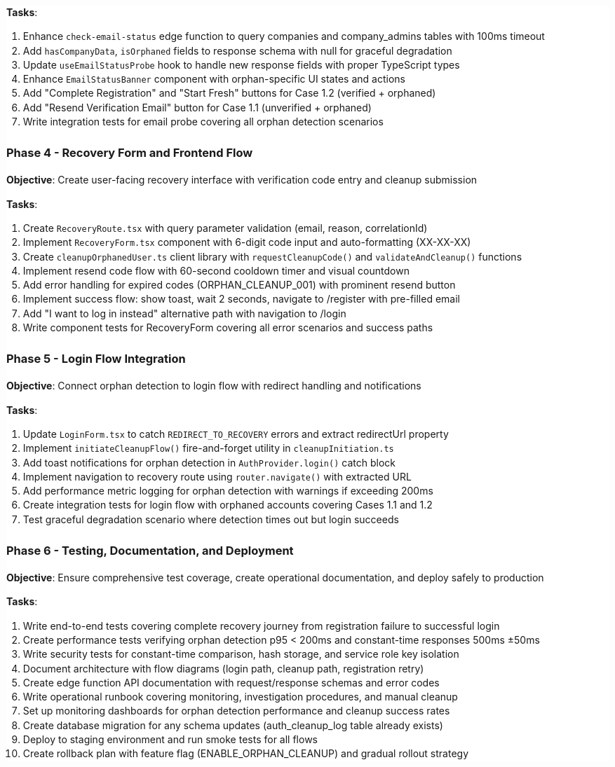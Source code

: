 **Tasks**:
1. Enhance `check-email-status` edge function to query companies and company_admins tables with 100ms timeout
2. Add `hasCompanyData`, `isOrphaned` fields to response schema with null for graceful degradation
3. Update `useEmailStatusProbe` hook to handle new response fields with proper TypeScript types
4. Enhance `EmailStatusBanner` component with orphan-specific UI states and actions
5. Add "Complete Registration" and "Start Fresh" buttons for Case 1.2 (verified + orphaned)
6. Add "Resend Verification Email" button for Case 1.1 (unverified + orphaned)
7. Write integration tests for email probe covering all orphan detection scenarios

### Phase 4 - Recovery Form and Frontend Flow

**Objective**: Create user-facing recovery interface with verification code entry and cleanup submission

**Tasks**:
1. Create `RecoveryRoute.tsx` with query parameter validation (email, reason, correlationId)
2. Implement `RecoveryForm.tsx` component with 6-digit code input and auto-formatting (XX-XX-XX)
3. Create `cleanupOrphanedUser.ts` client library with `requestCleanupCode()` and `validateAndCleanup()` functions
4. Implement resend code flow with 60-second cooldown timer and visual countdown
5. Add error handling for expired codes (ORPHAN_CLEANUP_001) with prominent resend button
6. Implement success flow: show toast, wait 2 seconds, navigate to /register with pre-filled email
7. Add "I want to log in instead" alternative path with navigation to /login
8. Write component tests for RecoveryForm covering all error scenarios and success paths

### Phase 5 - Login Flow Integration

**Objective**: Connect orphan detection to login flow with redirect handling and notifications

**Tasks**:
1. Update `LoginForm.tsx` to catch `REDIRECT_TO_RECOVERY` errors and extract redirectUrl property
2. Implement `initiateCleanupFlow()` fire-and-forget utility in `cleanupInitiation.ts`
3. Add toast notifications for orphan detection in `AuthProvider.login()` catch block
4. Implement navigation to recovery route using `router.navigate()` with extracted URL
5. Add performance metric logging for orphan detection with warnings if exceeding 200ms
6. Create integration tests for login flow with orphaned accounts covering Cases 1.1 and 1.2
7. Test graceful degradation scenario where detection times out but login succeeds

### Phase 6 - Testing, Documentation, and Deployment

**Objective**: Ensure comprehensive test coverage, create operational documentation, and deploy safely to production

**Tasks**:
1. Write end-to-end tests covering complete recovery journey from registration failure to successful login
2. Create performance tests verifying orphan detection p95 < 200ms and constant-time responses 500ms ±50ms
3. Write security tests for constant-time comparison, hash storage, and service role key isolation
4. Document architecture with flow diagrams (login path, cleanup path, registration retry)
5. Create edge function API documentation with request/response schemas and error codes
6. Write operational runbook covering monitoring, investigation procedures, and manual cleanup
7. Set up monitoring dashboards for orphan detection performance and cleanup success rates
8. Create database migration for any schema updates (auth_cleanup_log table already exists)
9. Deploy to staging environment and run smoke tests for all flows
10. Create rollback plan with feature flag (ENABLE_ORPHAN_CLEANUP) and gradual rollout strategy
